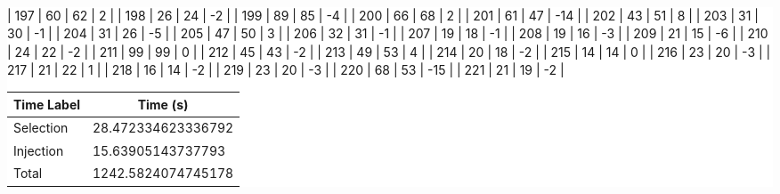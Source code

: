 | 197 | 60 | 62 | 2 |
| 198 | 26 | 24 | -2 |
| 199 | 89 | 85 | -4 |
| 200 | 66 | 68 | 2 |
| 201 | 61 | 47 | -14 |
| 202 | 43 | 51 | 8 |
| 203 | 31 | 30 | -1 |
| 204 | 31 | 26 | -5 |
| 205 | 47 | 50 | 3 |
| 206 | 32 | 31 | -1 |
| 207 | 19 | 18 | -1 |
| 208 | 19 | 16 | -3 |
| 209 | 21 | 15 | -6 |
| 210 | 24 | 22 | -2 |
| 211 | 99 | 99 | 0 |
| 212 | 45 | 43 | -2 |
| 213 | 49 | 53 | 4 |
| 214 | 20 | 18 | -2 |
| 215 | 14 | 14 | 0 |
| 216 | 23 | 20 | -3 |
| 217 | 21 | 22 | 1 |
| 218 | 16 | 14 | -2 |
| 219 | 23 | 20 | -3 |
| 220 | 68 | 53 | -15 |
| 221 | 21 | 19 | -2 |



| Time Label | Time (s) |
| --- | --- |
| Selection | 28.472334623336792 |
| Injection | 15.63905143737793 |
| Total | 1242.5824074745178 |


